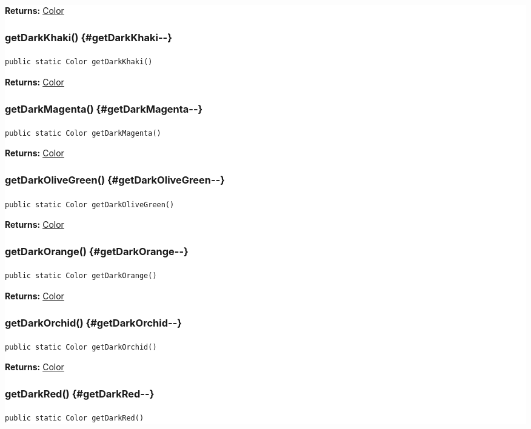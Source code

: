 **Returns:**
[Color](../../com.aspose.email/color)
### getDarkKhaki() {#getDarkKhaki--}
```
public static Color getDarkKhaki()
```




**Returns:**
[Color](../../com.aspose.email/color)
### getDarkMagenta() {#getDarkMagenta--}
```
public static Color getDarkMagenta()
```




**Returns:**
[Color](../../com.aspose.email/color)
### getDarkOliveGreen() {#getDarkOliveGreen--}
```
public static Color getDarkOliveGreen()
```




**Returns:**
[Color](../../com.aspose.email/color)
### getDarkOrange() {#getDarkOrange--}
```
public static Color getDarkOrange()
```




**Returns:**
[Color](../../com.aspose.email/color)
### getDarkOrchid() {#getDarkOrchid--}
```
public static Color getDarkOrchid()
```




**Returns:**
[Color](../../com.aspose.email/color)
### getDarkRed() {#getDarkRed--}
```
public static Color getDarkRed()
```



